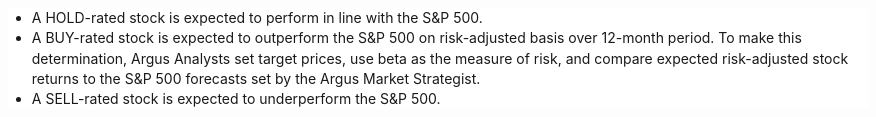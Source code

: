 - A HOLD-rated stock is expected to perform in line with the S&amp;P 500.
- A BUY-rated stock is expected to outperform the S&amp;P 500 on risk-adjusted basis over 12-month period. To make this determination, Argus Analysts set target prices, use beta as the measure of risk, and compare expected risk-adjusted stock returns to the S&amp;P 500 forecasts set by the Argus Market Strategist.
- A SELL-rated stock is expected to underperform the S&amp;P 500.